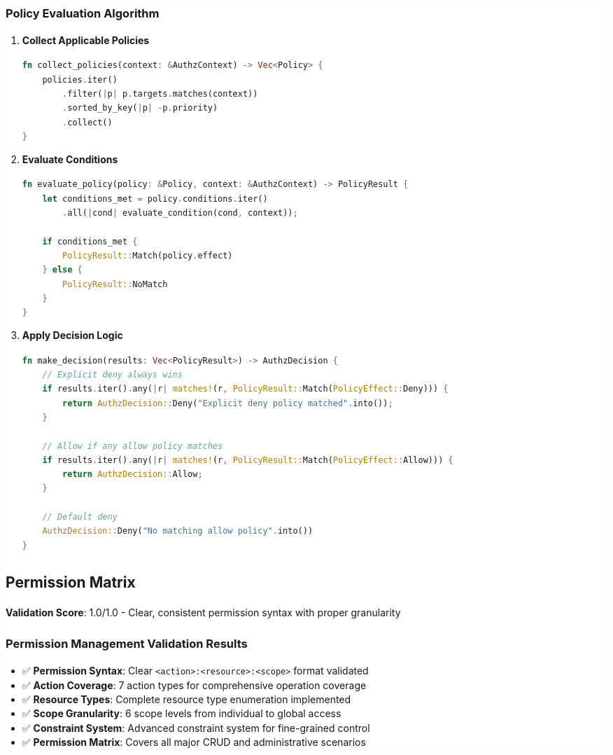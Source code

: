 ### Policy Evaluation Algorithm

1. **Collect Applicable Policies**
   ```rust
   fn collect_policies(context: &AuthzContext) -> Vec<Policy> {
       policies.iter()
           .filter(|p| p.targets.matches(context))
           .sorted_by_key(|p| -p.priority)
           .collect()
   }
   ```

2. **Evaluate Conditions**
   ```rust
   fn evaluate_policy(policy: &Policy, context: &AuthzContext) -> PolicyResult {
       let conditions_met = policy.conditions.iter()
           .all(|cond| evaluate_condition(cond, context));
       
       if conditions_met {
           PolicyResult::Match(policy.effect)
       } else {
           PolicyResult::NoMatch
       }
   }
   ```

3. **Apply Decision Logic**
   ```rust
   fn make_decision(results: Vec<PolicyResult>) -> AuthzDecision {
       // Explicit deny always wins
       if results.iter().any(|r| matches!(r, PolicyResult::Match(PolicyEffect::Deny))) {
           return AuthzDecision::Deny("Explicit deny policy matched".into());
       }
       
       // Allow if any allow policy matches
       if results.iter().any(|r| matches!(r, PolicyResult::Match(PolicyEffect::Allow))) {
           return AuthzDecision::Allow;
       }
       
       // Default deny
       AuthzDecision::Deny("No matching allow policy".into())
   }
   ```

## Permission Matrix

**Validation Score**: 1.0/1.0 - Clear, consistent permission syntax with proper granularity

### Permission Management Validation Results

- ✅ **Permission Syntax**: Clear `<action>:<resource>:<scope>` format validated
- ✅ **Action Coverage**: 7 action types for comprehensive operation coverage
- ✅ **Resource Types**: Complete resource type enumeration implemented
- ✅ **Scope Granularity**: 6 scope levels from individual to global access
- ✅ **Constraint System**: Advanced constraint system for fine-grained control
- ✅ **Permission Matrix**: Covers all major CRUD and administrative scenarios
